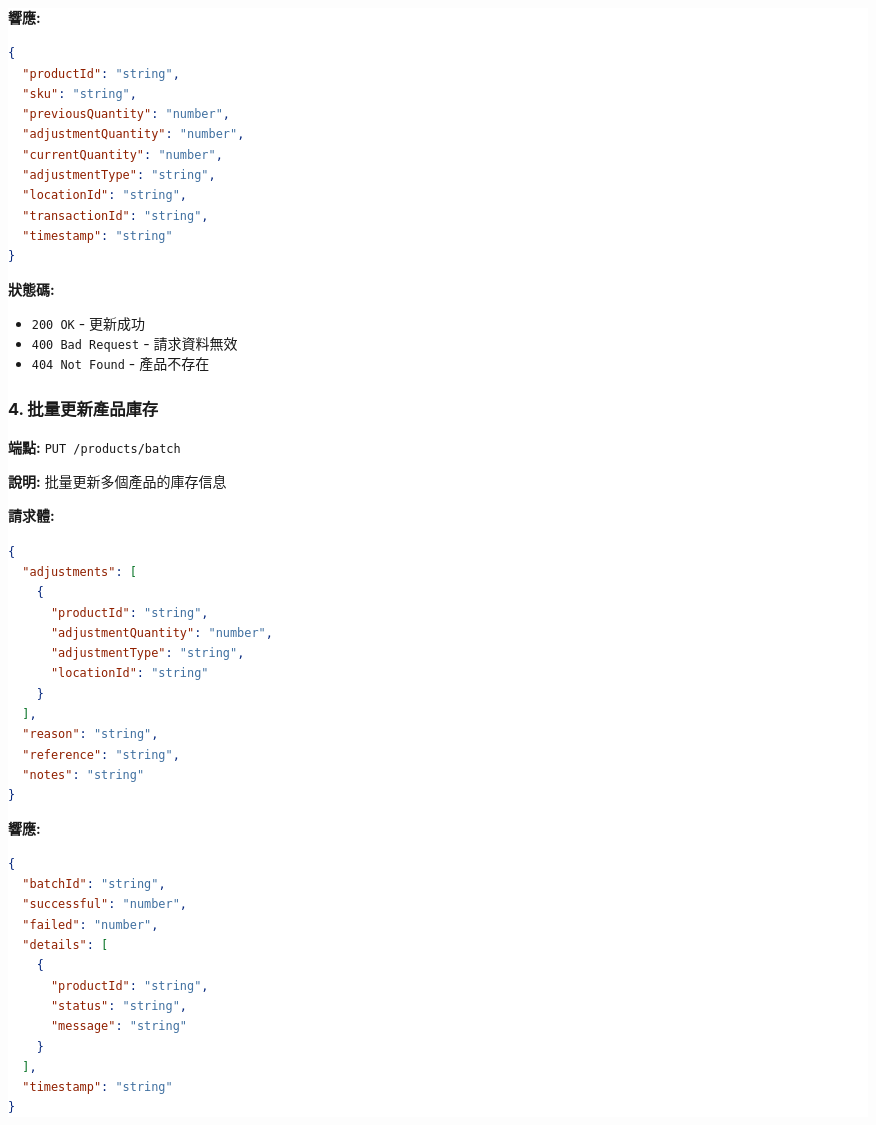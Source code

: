**響應:**
```json
{
  "productId": "string",
  "sku": "string",
  "previousQuantity": "number",
  "adjustmentQuantity": "number",
  "currentQuantity": "number",
  "adjustmentType": "string",
  "locationId": "string",
  "transactionId": "string",
  "timestamp": "string"
}
```

**狀態碼:**
- `200 OK` - 更新成功
- `400 Bad Request` - 請求資料無效
- `404 Not Found` - 產品不存在

### 4. 批量更新產品庫存

**端點:** `PUT /products/batch`

**說明:** 批量更新多個產品的庫存信息

**請求體:**
```json
{
  "adjustments": [
    {
      "productId": "string",
      "adjustmentQuantity": "number",
      "adjustmentType": "string",
      "locationId": "string"
    }
  ],
  "reason": "string",
  "reference": "string",
  "notes": "string"
}
```

**響應:**
```json
{
  "batchId": "string",
  "successful": "number",
  "failed": "number",
  "details": [
    {
      "productId": "string",
      "status": "string",
      "message": "string"
    }
  ],
  "timestamp": "string"
}
```
